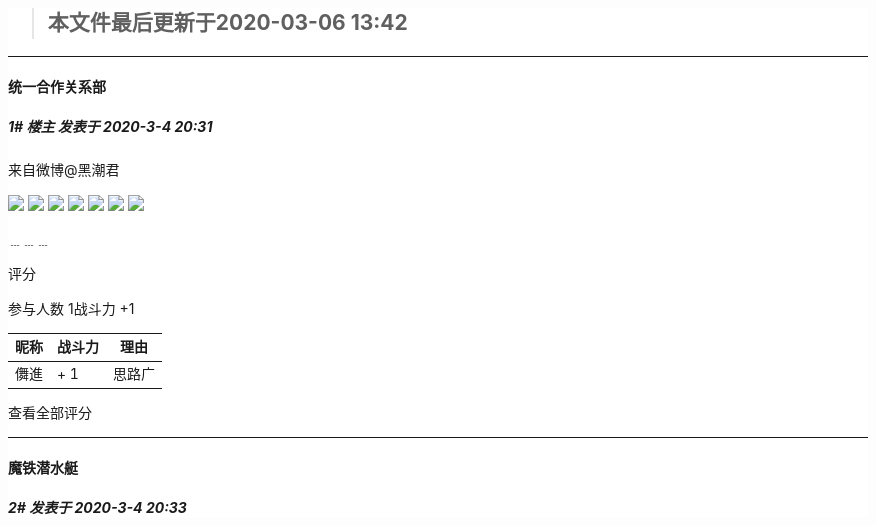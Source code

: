 > ## **本文件最后更新于2020-03-06 13:42** 



-----

####  统一合作关系部  
##### 1#       楼主       发表于 2020-3-4 20:31




来自微博@黑潮君




<img src="http://wx1.sinaimg.cn/mw690/006DsAqIgy1gci3e3h53ej32c0340u0x.jpg" referrerpolicy="no-referrer">

<img src="http://wx3.sinaimg.cn/mw690/006DsAqIgy1gci4oqxfcij32c03404qq.jpg" referrerpolicy="no-referrer">

<img src="http://wx3.sinaimg.cn/mw1024/006DsAqIgy1gci3gbw8qoj30u0140wrq.jpg" referrerpolicy="no-referrer">

<img src="http://wx3.sinaimg.cn/mw1024/006DsAqIgy1gci3ghkwaqj30u0140al7.jpg" referrerpolicy="no-referrer">

<img src="http://wx1.sinaimg.cn/mw1024/006DsAqIgy1gci3goj79tj30u0140k4n.jpg" referrerpolicy="no-referrer">

<img src="http://wx2.sinaimg.cn/mw1024/006DsAqIgy1gci3o90ug2j30rs223kfh.jpg" referrerpolicy="no-referrer">

<img src="http://wx1.sinaimg.cn/mw690/006DsAqIgy1gci4m1q7omj32c0108khp.jpg" referrerpolicy="no-referrer">



﹍﹍﹍

评分





 参与人数 1战斗力 +1

|昵称|战斗力|理由|
|----|---|---|
| 儛進| + 1|思路广|



查看全部评分






-----

####  魔铁潜水艇  
##### 2#       发表于 2020-3-4 20:33

